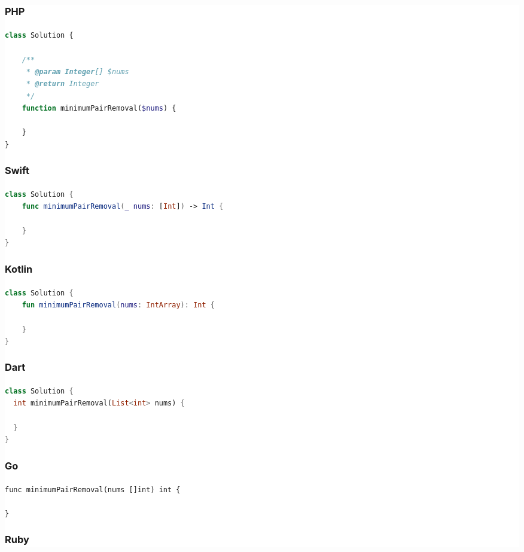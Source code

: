 ### PHP

```php
class Solution {

    /**
     * @param Integer[] $nums
     * @return Integer
     */
    function minimumPairRemoval($nums) {
        
    }
}
```

### Swift

```swift
class Solution {
    func minimumPairRemoval(_ nums: [Int]) -> Int {
        
    }
}
```

### Kotlin

```kotlin
class Solution {
    fun minimumPairRemoval(nums: IntArray): Int {
        
    }
}
```

### Dart

```dart
class Solution {
  int minimumPairRemoval(List<int> nums) {
    
  }
}
```

### Go

```golang
func minimumPairRemoval(nums []int) int {
    
}
```

### Ruby
